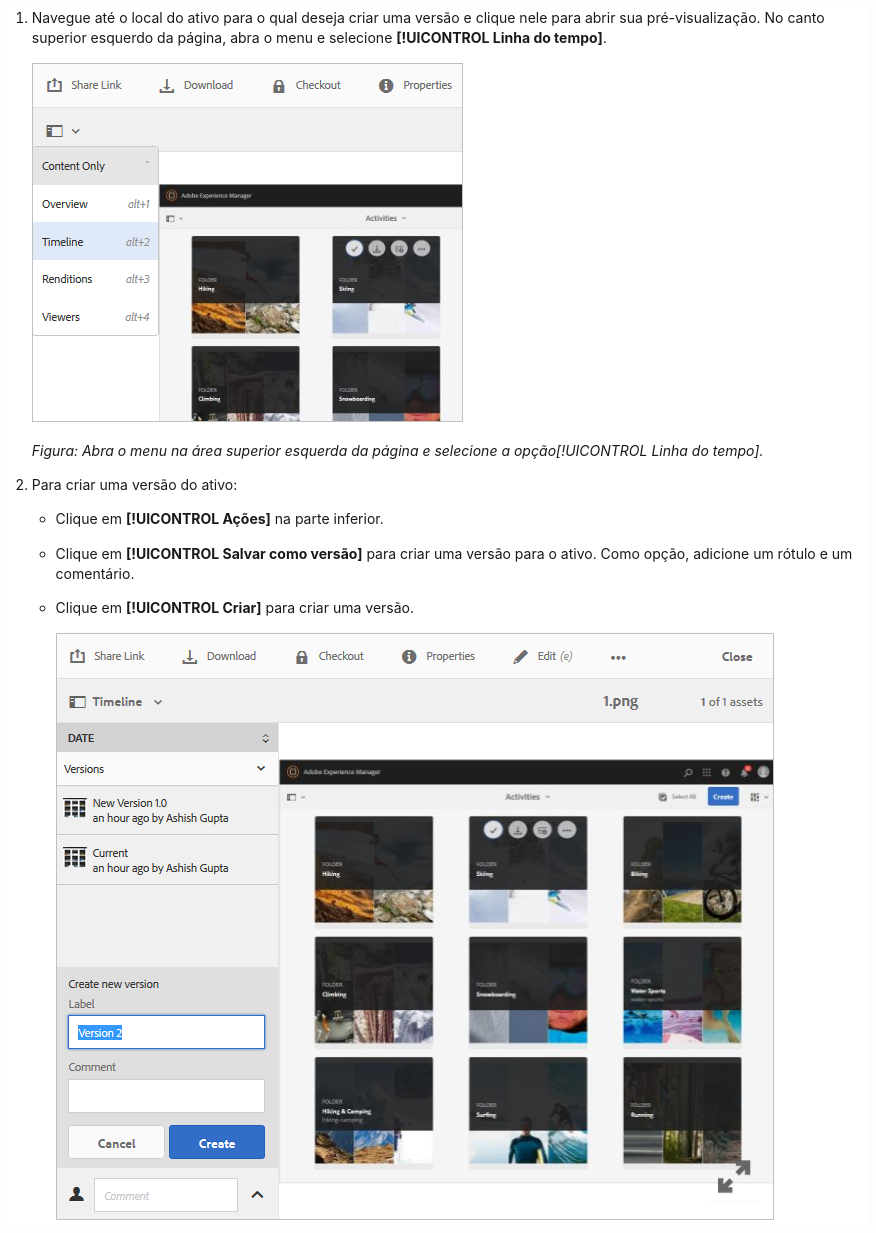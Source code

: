1. Navegue até o local do ativo para o qual deseja criar uma versão e clique nele para abrir sua pré-visualização. No canto superior esquerdo da página, abra o menu e selecione **[!UICONTROL Linha do tempo]**.

   ![No menu de navegação esquerdo, selecione a opção linha do tempo](assets/timeline.png)

   *Figura: Abra o menu na área superior esquerda da página e selecione a opção[!UICONTROL Linha do tempo].*

1. Para criar uma versão do ativo:

   * Clique em **[!UICONTROL Ações]** na parte inferior.
   * Clique em **[!UICONTROL Salvar como versão]** para criar uma versão para o ativo. Como opção, adicione um rótulo e um comentário.
   * Clique em **[!UICONTROL Criar]** para criar uma versão.

      ![chlimage_1-251](assets/create-new-version-from-timeline.png)
